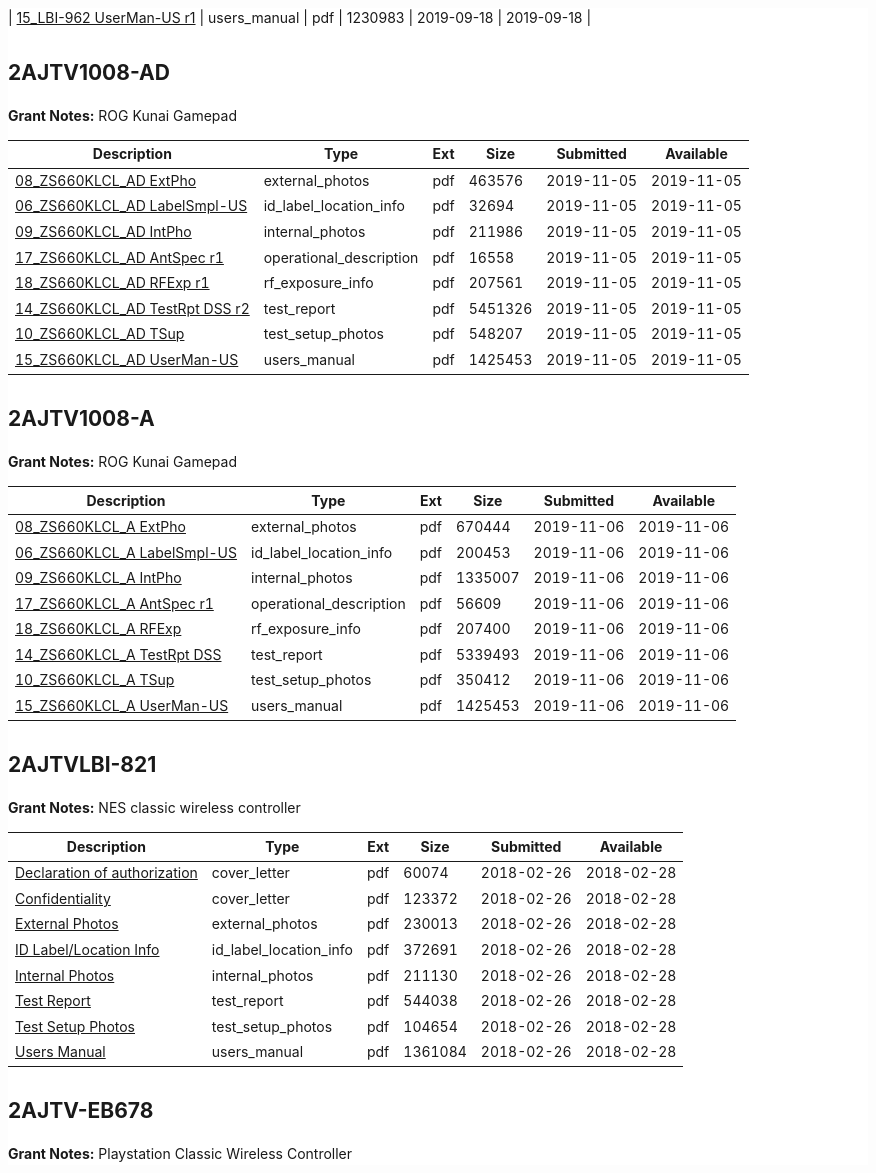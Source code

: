 | [15_LBI-962 UserMan-US r1](2AJTV-EB669/fab063ce4407afaa17bdfd60bdfc9936/4448420.pdf) | users_manual | pdf | 1230983 | 2019-09-18 | 2019-09-18 |
## 2AJTV1008-AD
**Grant Notes:** ROG Kunai Gamepad

| Description | Type | Ext | Size | Submitted | Available |
| ----------- | ---- | --- | ---- | --------- | --------- |
| [08_ZS660KLCL_AD ExtPho](2AJTV1008-AD/af37f1b08323b597c619f70e5877c2d3/4504273.pdf) | external_photos | pdf | 463576 | 2019-11-05 | 2019-11-05 |
| [06_ZS660KLCL_AD LabelSmpl-US](2AJTV1008-AD/af37f1b08323b597c619f70e5877c2d3/4504272.pdf) | id_label_location_info | pdf | 32694 | 2019-11-05 | 2019-11-05 |
| [09_ZS660KLCL_AD IntPho](2AJTV1008-AD/af37f1b08323b597c619f70e5877c2d3/4504274.pdf) | internal_photos | pdf | 211986 | 2019-11-05 | 2019-11-05 |
| [17_ZS660KLCL_AD AntSpec r1](2AJTV1008-AD/af37f1b08323b597c619f70e5877c2d3/4504281.pdf) | operational_description | pdf | 16558 | 2019-11-05 | 2019-11-05 |
| [18_ZS660KLCL_AD RFExp r1](2AJTV1008-AD/af37f1b08323b597c619f70e5877c2d3/4504282.pdf) | rf_exposure_info | pdf | 207561 | 2019-11-05 | 2019-11-05 |
| [14_ZS660KLCL_AD TestRpt DSS r2](2AJTV1008-AD/af37f1b08323b597c619f70e5877c2d3/4504279.pdf) | test_report | pdf | 5451326 | 2019-11-05 | 2019-11-05 |
| [10_ZS660KLCL_AD TSup](2AJTV1008-AD/af37f1b08323b597c619f70e5877c2d3/4504275.pdf) | test_setup_photos | pdf | 548207 | 2019-11-05 | 2019-11-05 |
| [15_ZS660KLCL_AD UserMan-US](2AJTV1008-AD/af37f1b08323b597c619f70e5877c2d3/4504280.pdf) | users_manual | pdf | 1425453 | 2019-11-05 | 2019-11-05 |
## 2AJTV1008-A
**Grant Notes:** ROG Kunai Gamepad

| Description | Type | Ext | Size | Submitted | Available |
| ----------- | ---- | --- | ---- | --------- | --------- |
| [08_ZS660KLCL_A ExtPho](2AJTV1008-A/610f2abbb162e62d7df001a7af304e47/4505988.pdf) | external_photos | pdf | 670444 | 2019-11-06 | 2019-11-06 |
| [06_ZS660KLCL_A LabelSmpl-US](2AJTV1008-A/610f2abbb162e62d7df001a7af304e47/4505987.pdf) | id_label_location_info | pdf | 200453 | 2019-11-06 | 2019-11-06 |
| [09_ZS660KLCL_A IntPho](2AJTV1008-A/610f2abbb162e62d7df001a7af304e47/4505989.pdf) | internal_photos | pdf | 1335007 | 2019-11-06 | 2019-11-06 |
| [17_ZS660KLCL_A AntSpec r1](2AJTV1008-A/610f2abbb162e62d7df001a7af304e47/4505996.pdf) | operational_description | pdf | 56609 | 2019-11-06 | 2019-11-06 |
| [18_ZS660KLCL_A RFExp](2AJTV1008-A/610f2abbb162e62d7df001a7af304e47/4505997.pdf) | rf_exposure_info | pdf | 207400 | 2019-11-06 | 2019-11-06 |
| [14_ZS660KLCL_A TestRpt DSS](2AJTV1008-A/610f2abbb162e62d7df001a7af304e47/4505994.pdf) | test_report | pdf | 5339493 | 2019-11-06 | 2019-11-06 |
| [10_ZS660KLCL_A TSup](2AJTV1008-A/610f2abbb162e62d7df001a7af304e47/4505990.pdf) | test_setup_photos | pdf | 350412 | 2019-11-06 | 2019-11-06 |
| [15_ZS660KLCL_A UserMan-US](2AJTV1008-A/610f2abbb162e62d7df001a7af304e47/4504280.pdf) | users_manual | pdf | 1425453 | 2019-11-06 | 2019-11-06 |
## 2AJTVLBI-821
**Grant Notes:** NES classic wireless controller

| Description | Type | Ext | Size | Submitted | Available |
| ----------- | ---- | --- | ---- | --------- | --------- |
| [Declaration of authorization](2AJTVLBI-821/6d527b1db9afed304f33e40ca2a4790b/3760647.pdf) | cover_letter | pdf | 60074 | 2018-02-26 | 2018-02-28 |
| [Confidentiality](2AJTVLBI-821/6d527b1db9afed304f33e40ca2a4790b/3760648.pdf) | cover_letter | pdf | 123372 | 2018-02-26 | 2018-02-28 |
| [External Photos](2AJTVLBI-821/6d527b1db9afed304f33e40ca2a4790b/3760639.pdf) | external_photos | pdf | 230013 | 2018-02-26 | 2018-02-28 |
| [ID Label/Location Info](2AJTVLBI-821/6d527b1db9afed304f33e40ca2a4790b/3760641.pdf) | id_label_location_info | pdf | 372691 | 2018-02-26 | 2018-02-28 |
| [Internal Photos](2AJTVLBI-821/6d527b1db9afed304f33e40ca2a4790b/3760640.pdf) | internal_photos | pdf | 211130 | 2018-02-26 | 2018-02-28 |
| [Test Report](2AJTVLBI-821/6d527b1db9afed304f33e40ca2a4790b/3760649.pdf) | test_report | pdf | 544038 | 2018-02-26 | 2018-02-28 |
| [Test Setup Photos](2AJTVLBI-821/6d527b1db9afed304f33e40ca2a4790b/3760646.pdf) | test_setup_photos | pdf | 104654 | 2018-02-26 | 2018-02-28 |
| [Users Manual](2AJTVLBI-821/6d527b1db9afed304f33e40ca2a4790b/3760642.pdf) | users_manual | pdf | 1361084 | 2018-02-26 | 2018-02-28 |
## 2AJTV-EB678
**Grant Notes:** Playstation Classic Wireless Controller
